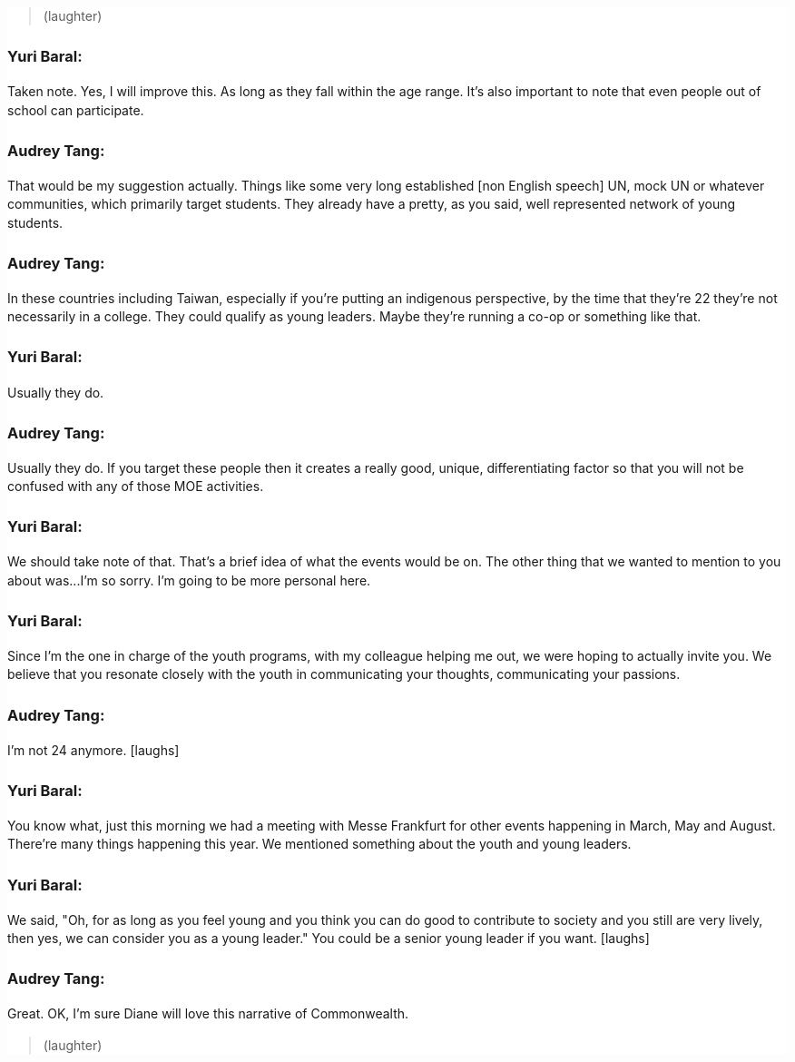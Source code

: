 > (laughter)

### Yuri Baral:
Taken note. Yes, I will improve this. As long as they fall within the age range. It’s also important to note that even people out of school can participate.

### Audrey Tang:
That would be my suggestion actually. Things like some very long established \[non English speech\] UN, mock UN or whatever communities, which primarily target students. They already have a pretty, as you said, well represented network of young students.

### Audrey Tang:
In these countries including Taiwan, especially if you’re putting an indigenous perspective, by the time that they’re 22 they’re not necessarily in a college. They could qualify as young leaders. Maybe they’re running a co-op or something like that.

### Yuri Baral:
Usually they do.

### Audrey Tang:
Usually they do. If you target these people then it creates a really good, unique, differentiating factor so that you will not be confused with any of those MOE activities.

### Yuri Baral:
We should take note of that. That’s a brief idea of what the events would be on. The other thing that we wanted to mention to you about was...I’m so sorry. I’m going to be more personal here.

### Yuri Baral:
Since I’m the one in charge of the youth programs, with my colleague helping me out, we were hoping to actually invite you. We believe that you resonate closely with the youth in communicating your thoughts, communicating your passions.

### Audrey Tang:
I’m not 24 anymore. \[laughs\]

### Yuri Baral:
You know what, just this morning we had a meeting with Messe Frankfurt for other events happening in March, May and August. There’re many things happening this year. We mentioned something about the youth and young leaders.

### Yuri Baral:
We said, &quot;Oh, for as long as you feel young and you think you can do good to contribute to society and you still are very lively, then yes, we can consider you as a young leader.&quot; You could be a senior young leader if you want. \[laughs\]

### Audrey Tang:
Great. OK, I’m sure Diane will love this narrative of Commonwealth.

> (laughter)
